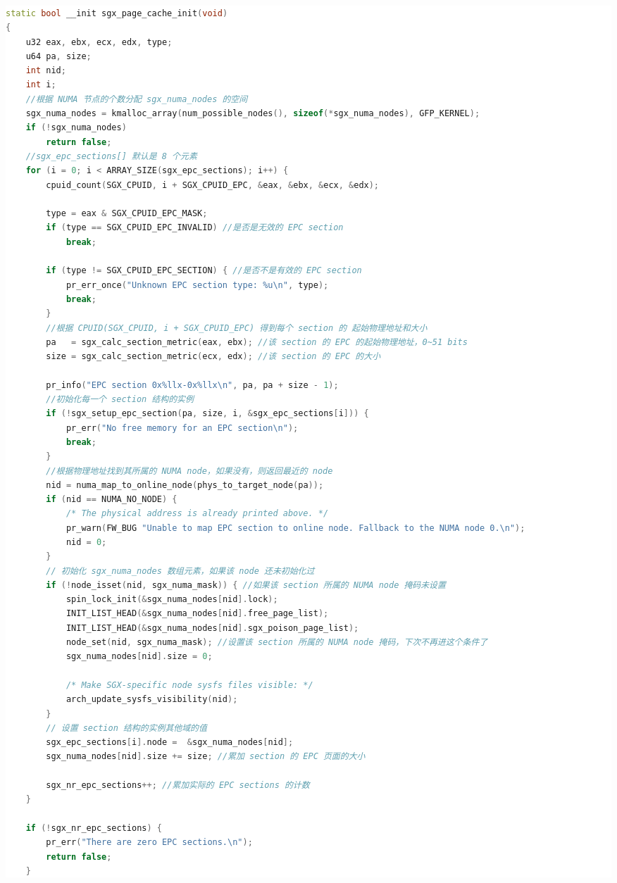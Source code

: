 ```cpp
static bool __init sgx_page_cache_init(void)
{
    u32 eax, ebx, ecx, edx, type;
    u64 pa, size;
    int nid;
    int i;
    //根据 NUMA 节点的个数分配 sgx_numa_nodes 的空间
    sgx_numa_nodes = kmalloc_array(num_possible_nodes(), sizeof(*sgx_numa_nodes), GFP_KERNEL);
    if (!sgx_numa_nodes)
        return false;
    //sgx_epc_sections[] 默认是 8 个元素
    for (i = 0; i < ARRAY_SIZE(sgx_epc_sections); i++) {
        cpuid_count(SGX_CPUID, i + SGX_CPUID_EPC, &eax, &ebx, &ecx, &edx);

        type = eax & SGX_CPUID_EPC_MASK;
        if (type == SGX_CPUID_EPC_INVALID) //是否是无效的 EPC section
            break;

        if (type != SGX_CPUID_EPC_SECTION) { //是否不是有效的 EPC section
            pr_err_once("Unknown EPC section type: %u\n", type);
            break;
        }
        //根据 CPUID(SGX_CPUID, i + SGX_CPUID_EPC) 得到每个 section 的 起始物理地址和大小
        pa   = sgx_calc_section_metric(eax, ebx); //该 section 的 EPC 的起始物理地址，0~51 bits
        size = sgx_calc_section_metric(ecx, edx); //该 section 的 EPC 的大小

        pr_info("EPC section 0x%llx-0x%llx\n", pa, pa + size - 1);
        //初始化每一个 section 结构的实例
        if (!sgx_setup_epc_section(pa, size, i, &sgx_epc_sections[i])) {
            pr_err("No free memory for an EPC section\n");
            break;
        }
        //根据物理地址找到其所属的 NUMA node，如果没有，则返回最近的 node
        nid = numa_map_to_online_node(phys_to_target_node(pa));
        if (nid == NUMA_NO_NODE) {
            /* The physical address is already printed above. */
            pr_warn(FW_BUG "Unable to map EPC section to online node. Fallback to the NUMA node 0.\n");
            nid = 0;
        }
        // 初始化 sgx_numa_nodes 数组元素，如果该 node 还未初始化过
        if (!node_isset(nid, sgx_numa_mask)) { //如果该 section 所属的 NUMA node 掩码未设置
            spin_lock_init(&sgx_numa_nodes[nid].lock);
            INIT_LIST_HEAD(&sgx_numa_nodes[nid].free_page_list);
            INIT_LIST_HEAD(&sgx_numa_nodes[nid].sgx_poison_page_list);
            node_set(nid, sgx_numa_mask); //设置该 section 所属的 NUMA node 掩码，下次不再进这个条件了
            sgx_numa_nodes[nid].size = 0;

            /* Make SGX-specific node sysfs files visible: */
            arch_update_sysfs_visibility(nid);
        }
        // 设置 section 结构的实例其他域的值
        sgx_epc_sections[i].node =  &sgx_numa_nodes[nid];
        sgx_numa_nodes[nid].size += size; //累加 section 的 EPC 页面的大小

        sgx_nr_epc_sections++; //累加实际的 EPC sections 的计数
    }

    if (!sgx_nr_epc_sections) {
        pr_err("There are zero EPC sections.\n");
        return false;
    }

```